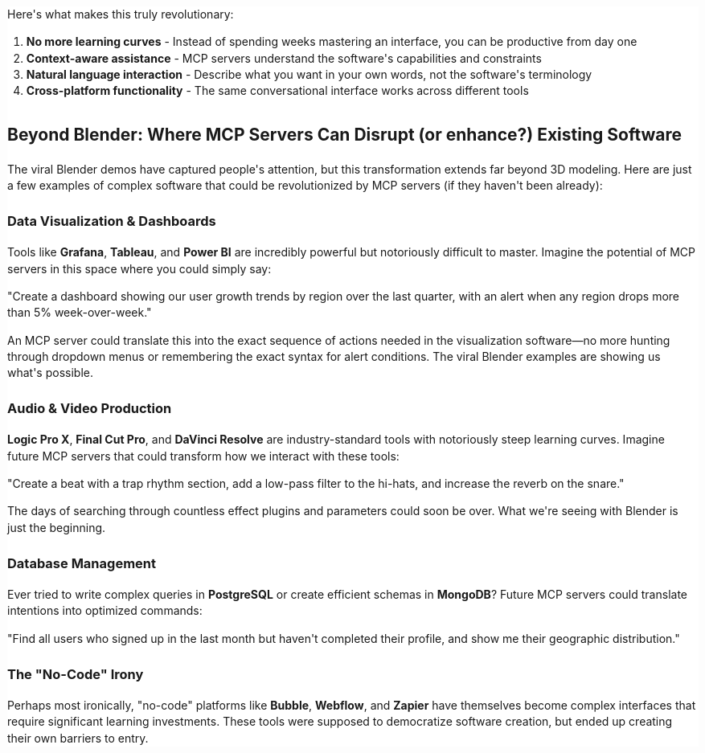 Here's what makes this truly revolutionary:

1. **No more learning curves** - Instead of spending weeks mastering an interface, you can be productive from day one
2. **Context-aware assistance** - MCP servers understand the software's capabilities and constraints
3. **Natural language interaction** - Describe what you want in your own words, not the software's terminology
4. **Cross-platform functionality** - The same conversational interface works across different tools

## Beyond Blender: Where MCP Servers Can Disrupt (or enhance?) Existing Software

The viral Blender demos have captured people's attention, but this transformation extends far beyond 3D modeling. Here are just a few examples of complex software that could be revolutionized by MCP servers (if they haven't been already):

### Data Visualization & Dashboards

Tools like **Grafana**, **Tableau**, and **Power BI** are incredibly powerful but notoriously difficult to master. Imagine the potential of MCP servers in this space where you could simply say:

"Create a dashboard showing our user growth trends by region over the last quarter, with an alert when any region drops more than 5% week-over-week."

An MCP server could translate this into the exact sequence of actions needed in the visualization software—no more hunting through dropdown menus or remembering the exact syntax for alert conditions. The viral Blender examples are showing us what's possible.

### Audio & Video Production

**Logic Pro X**, **Final Cut Pro**, and **DaVinci Resolve** are industry-standard tools with notoriously steep learning curves. Imagine future MCP servers that could transform how we interact with these tools:

"Create a beat with a trap rhythm section, add a low-pass filter to the hi-hats, and increase the reverb on the snare."

The days of searching through countless effect plugins and parameters could soon be over. What we're seeing with Blender is just the beginning.

### Database Management

Ever tried to write complex queries in **PostgreSQL** or create efficient schemas in **MongoDB**? Future MCP servers could translate intentions into optimized commands:

"Find all users who signed up in the last month but haven't completed their profile, and show me their geographic distribution."

### The "No-Code" Irony

Perhaps most ironically, "no-code" platforms like **Bubble**, **Webflow**, and **Zapier** have themselves become complex interfaces that require significant learning investments. These tools were supposed to democratize software creation, but ended up creating their own barriers to entry.
